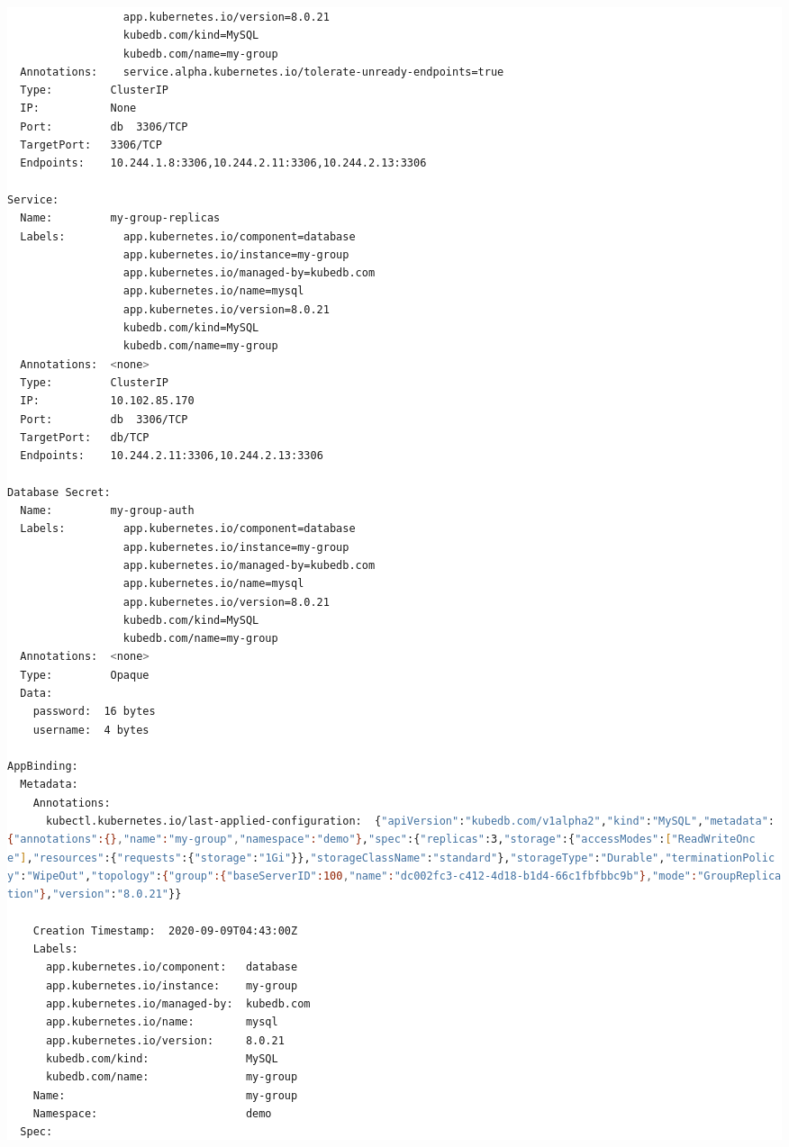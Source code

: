 ```bash
                  app.kubernetes.io/version=8.0.21
                  kubedb.com/kind=MySQL
                  kubedb.com/name=my-group
  Annotations:    service.alpha.kubernetes.io/tolerate-unready-endpoints=true
  Type:         ClusterIP
  IP:           None
  Port:         db  3306/TCP
  TargetPort:   3306/TCP
  Endpoints:    10.244.1.8:3306,10.244.2.11:3306,10.244.2.13:3306

Service:        
  Name:         my-group-replicas
  Labels:         app.kubernetes.io/component=database
                  app.kubernetes.io/instance=my-group
                  app.kubernetes.io/managed-by=kubedb.com
                  app.kubernetes.io/name=mysql
                  app.kubernetes.io/version=8.0.21
                  kubedb.com/kind=MySQL
                  kubedb.com/name=my-group
  Annotations:  <none>
  Type:         ClusterIP
  IP:           10.102.85.170
  Port:         db  3306/TCP
  TargetPort:   db/TCP
  Endpoints:    10.244.2.11:3306,10.244.2.13:3306

Database Secret:
  Name:         my-group-auth
  Labels:         app.kubernetes.io/component=database
                  app.kubernetes.io/instance=my-group
                  app.kubernetes.io/managed-by=kubedb.com
                  app.kubernetes.io/name=mysql
                  app.kubernetes.io/version=8.0.21
                  kubedb.com/kind=MySQL
                  kubedb.com/name=my-group
  Annotations:  <none>
  Type:         Opaque
  Data:
    password:  16 bytes
    username:  4 bytes

AppBinding:
  Metadata:
    Annotations:
      kubectl.kubernetes.io/last-applied-configuration:  {"apiVersion":"kubedb.com/v1alpha2","kind":"MySQL","metadata":{"annotations":{},"name":"my-group","namespace":"demo"},"spec":{"replicas":3,"storage":{"accessModes":["ReadWriteOnce"],"resources":{"requests":{"storage":"1Gi"}},"storageClassName":"standard"},"storageType":"Durable","terminationPolicy":"WipeOut","topology":{"group":{"baseServerID":100,"name":"dc002fc3-c412-4d18-b1d4-66c1fbfbbc9b"},"mode":"GroupReplication"},"version":"8.0.21"}}

    Creation Timestamp:  2020-09-09T04:43:00Z
    Labels:
      app.kubernetes.io/component:   database
      app.kubernetes.io/instance:    my-group
      app.kubernetes.io/managed-by:  kubedb.com
      app.kubernetes.io/name:        mysql
      app.kubernetes.io/version:     8.0.21
      kubedb.com/kind:               MySQL
      kubedb.com/name:               my-group
    Name:                            my-group
    Namespace:                       demo
  Spec:
```